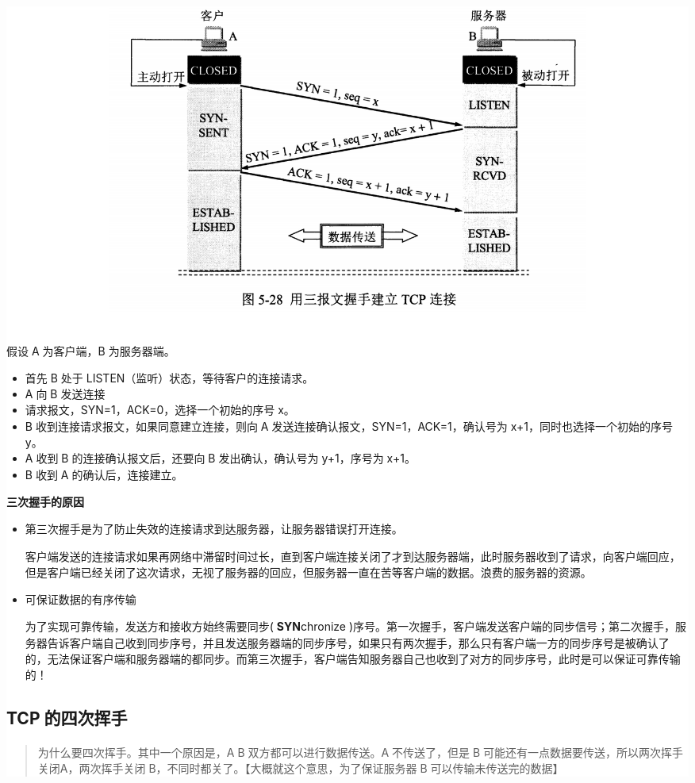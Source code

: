 <div align="center"> <img src="img/e92d0ebc-7d46-413b-aec1-34a39602f787.png" width="600"/> </div><br>

假设 A 为客户端，B 为服务器端。

- 首先 B 处于 LISTEN（监听）状态，等待客户的连接请求。
- A 向 B 发送连接
- 请求报文，SYN=1，ACK=0，选择一个初始的序号 x。
- B 收到连接请求报文，如果同意建立连接，则向 A 发送连接确认报文，SYN=1，ACK=1，确认号为 x+1，同时也选择一个初始的序号 y。
- A 收到 B 的连接确认报文后，还要向 B 发出确认，确认号为 y+1，序号为 x+1。
- B 收到 A 的确认后，连接建立。

<b>三次握手的原因</b> 

- 第三次握手是为了防止失效的连接请求到达服务器，让服务器错误打开连接。

  客户端发送的连接请求如果再网络中滞留时间过长，直到客户端连接关闭了才到达服务器端，此时服务器收到了请求，向客户端回应，但是客户端已经关闭了这次请求，无视了服务器的回应，但服务器一直在苦等客户端的数据。浪费的服务器的资源。

- 可保证数据的有序传输

  为了实现可靠传输，发送方和接收方始终需要同步( <b>SYN</b>chronize )序号。第一次握手，客户端发送客户端的同步信号；第二次握手，服务器告诉客户端自己收到同步序号，并且发送服务器端的同步序号，如果只有两次握手，那么只有客户端一方的同步序号是被确认了的，无法保证客户端和服务器端的都同步。而第三次握手，客户端告知服务器自己也收到了对方的同步序号，此时是可以保证可靠传输的！

## TCP 的四次挥手

> 为什么要四次挥手。其中一个原因是，A B 双方都可以进行数据传送。A 不传送了，但是 B 可能还有一点数据要传送，所以两次挥手关闭A，两次挥手关闭 B，不同时都关了。【大概就这个意思，为了保证服务器 B 可以传输未传送完的数据】
